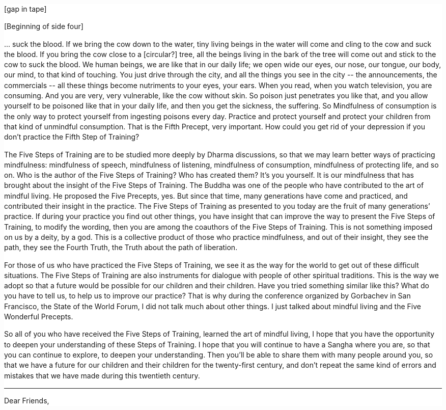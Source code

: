 [gap in tape]

[Beginning of side four]

... suck the blood. If we bring the cow down to the water, tiny living beings in the water will come and cling to the cow and suck the blood. If you bring the cow close to a [circular?] tree, all the beings living in the bark of the tree will come out and stick to the cow to suck the blood. We human beings, we are like that in our daily life; we open wide our eyes, our nose, our tongue, our body, our mind, to that kind of touching. You just drive through the city, and all the things you see in the city -- the announcements, the commercials -- all these things become nutriments to your eyes, your ears. When you read, when you watch television, you are consuming. And you are very, very vulnerable, like the cow without skin. So poison just penetrates you like that, and you allow yourself to be poisoned like that in your daily life, and then you get the sickness, the suffering. So Mindfulness of consumption is the only way to protect yourself from ingesting poisons every day. Practice and protect yourself and protect your children from that kind of unmindful consumption. That is the Fifth Precept, very important. How could you get rid of your depression if you don’t practice the Fifth Step of Training?

The Five Steps of Training are to be studied more deeply by Dharma discussions, so that we may learn better ways of practicing mindfulness: mindfulness of speech, mindfulness of listening, mindfulness of consumption, mindfulness of protecting life, and so on. Who is the author of the Five Steps of Training? Who has created them? It’s you yourself. It is our mindfulness that has brought about the insight of the Five Steps of Training. The Buddha was one of the people who have contributed to the art of mindful living. He proposed the Five Precepts, yes. But since that time, many generations have come and practiced, and contributed their insight in the practice. The Five Steps of Training as presented to you today are the fruit of many generations’ practice. If during your practice you find out other things, you have insight that can improve the way to present the Five Steps of Training, to modify the wording, then you are among the coauthors of the Five Steps of Training. This is not something imposed on us by a deity, by a god. This is a collective product of those who practice mindfulness, and out of their insight, they see the path, they see the Fourth Truth, the Truth about the path of liberation.

For those of us who have practiced the Five Steps of Training, we see it as the way for the world to get out of these difficult situations. The Five Steps of Training are also instruments for dialogue with people of other spiritual traditions. This is the way we adopt so that a future would be possible for our children and their children. Have you tried something similar like this? What do you have to tell us, to help us to improve our practice? That is why during the conference organized by Gorbachev in San Francisco, the State of the World Forum, I did not talk much about other things. I just talked about mindful living and the Five Wonderful Precepts.

So all of you who have received the Five Steps of Training, learned the art of mindful living, I hope that you have the opportunity to deepen your understanding of these Steps of Training. I hope that you will continue to have a Sangha where you are, so that you can continue to explore, to deepen your understanding. Then you’ll be able to share them with many people around you, so that we have a future for our children and their children for the twenty-first century, and don’t repeat the same kind of errors and mistakes that we have made during this twentieth century.





* * *



Dear Friends,
